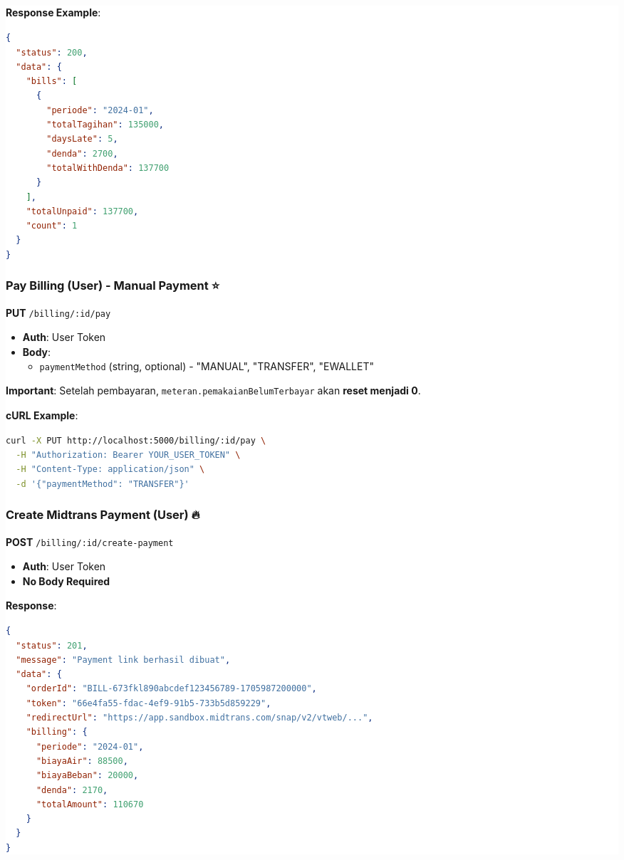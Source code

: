 **Response Example**:

```json
{
  "status": 200,
  "data": {
    "bills": [
      {
        "periode": "2024-01",
        "totalTagihan": 135000,
        "daysLate": 5,
        "denda": 2700,
        "totalWithDenda": 137700
      }
    ],
    "totalUnpaid": 137700,
    "count": 1
  }
}
```

### Pay Billing (User) - Manual Payment ⭐

**PUT** `/billing/:id/pay`

- **Auth**: User Token
- **Body**:
  - `paymentMethod` (string, optional) - "MANUAL", "TRANSFER", "EWALLET"

**Important**: Setelah pembayaran, `meteran.pemakaianBelumTerbayar` akan **reset menjadi 0**.

**cURL Example**:

```bash
curl -X PUT http://localhost:5000/billing/:id/pay \
  -H "Authorization: Bearer YOUR_USER_TOKEN" \
  -H "Content-Type: application/json" \
  -d '{"paymentMethod": "TRANSFER"}'
```

### Create Midtrans Payment (User) 🔥

**POST** `/billing/:id/create-payment`

- **Auth**: User Token
- **No Body Required**

**Response**:

```json
{
  "status": 201,
  "message": "Payment link berhasil dibuat",
  "data": {
    "orderId": "BILL-673fkl890abcdef123456789-1705987200000",
    "token": "66e4fa55-fdac-4ef9-91b5-733b5d859229",
    "redirectUrl": "https://app.sandbox.midtrans.com/snap/v2/vtweb/...",
    "billing": {
      "periode": "2024-01",
      "biayaAir": 88500,
      "biayaBeban": 20000,
      "denda": 2170,
      "totalAmount": 110670
    }
  }
}
```
